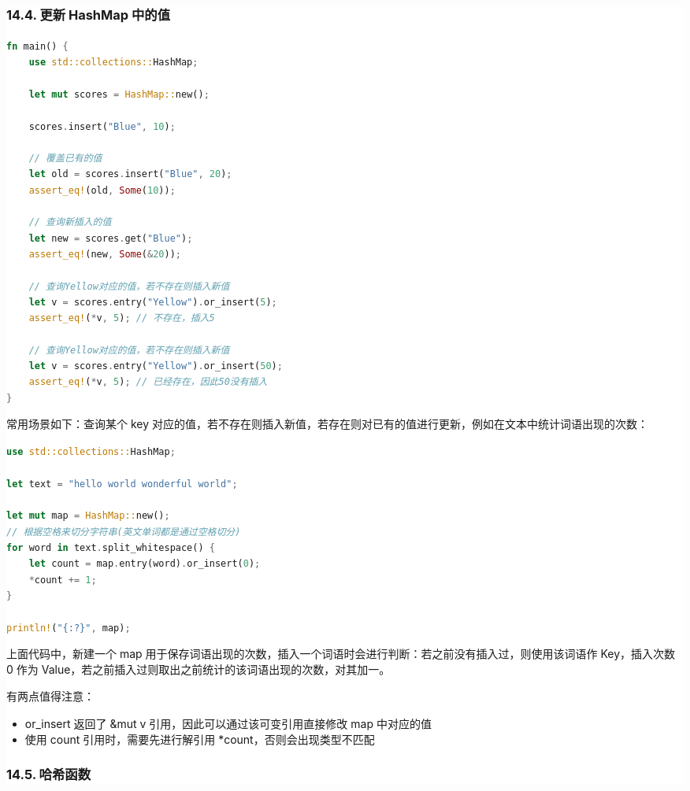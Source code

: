 ### 14.4. 更新 HashMap 中的值

```rust
fn main() {
    use std::collections::HashMap;

    let mut scores = HashMap::new();

    scores.insert("Blue", 10);

    // 覆盖已有的值
    let old = scores.insert("Blue", 20);
    assert_eq!(old, Some(10));

    // 查询新插入的值
    let new = scores.get("Blue");
    assert_eq!(new, Some(&20));

    // 查询Yellow对应的值，若不存在则插入新值
    let v = scores.entry("Yellow").or_insert(5);
    assert_eq!(*v, 5); // 不存在，插入5

    // 查询Yellow对应的值，若不存在则插入新值
    let v = scores.entry("Yellow").or_insert(50);
    assert_eq!(*v, 5); // 已经存在，因此50没有插入
}
```

常用场景如下：查询某个 key 对应的值，若不存在则插入新值，若存在则对已有的值进行更新，例如在文本中统计词语出现的次数：

```rust
use std::collections::HashMap;

let text = "hello world wonderful world";

let mut map = HashMap::new();
// 根据空格来切分字符串(英文单词都是通过空格切分)
for word in text.split_whitespace() {
    let count = map.entry(word).or_insert(0);
    *count += 1;
}

println!("{:?}", map);
```

上面代码中，新建一个 map 用于保存词语出现的次数，插入一个词语时会进行判断：若之前没有插入过，则使用该词语作 Key，插入次数 0 作为 Value，若之前插入过则取出之前统计的该词语出现的次数，对其加一。

有两点值得注意：

- or_insert 返回了 &mut v 引用，因此可以通过该可变引用直接修改 map 中对应的值
- 使用 count 引用时，需要先进行解引用 *count，否则会出现类型不匹配

### 14.5. 哈希函数
